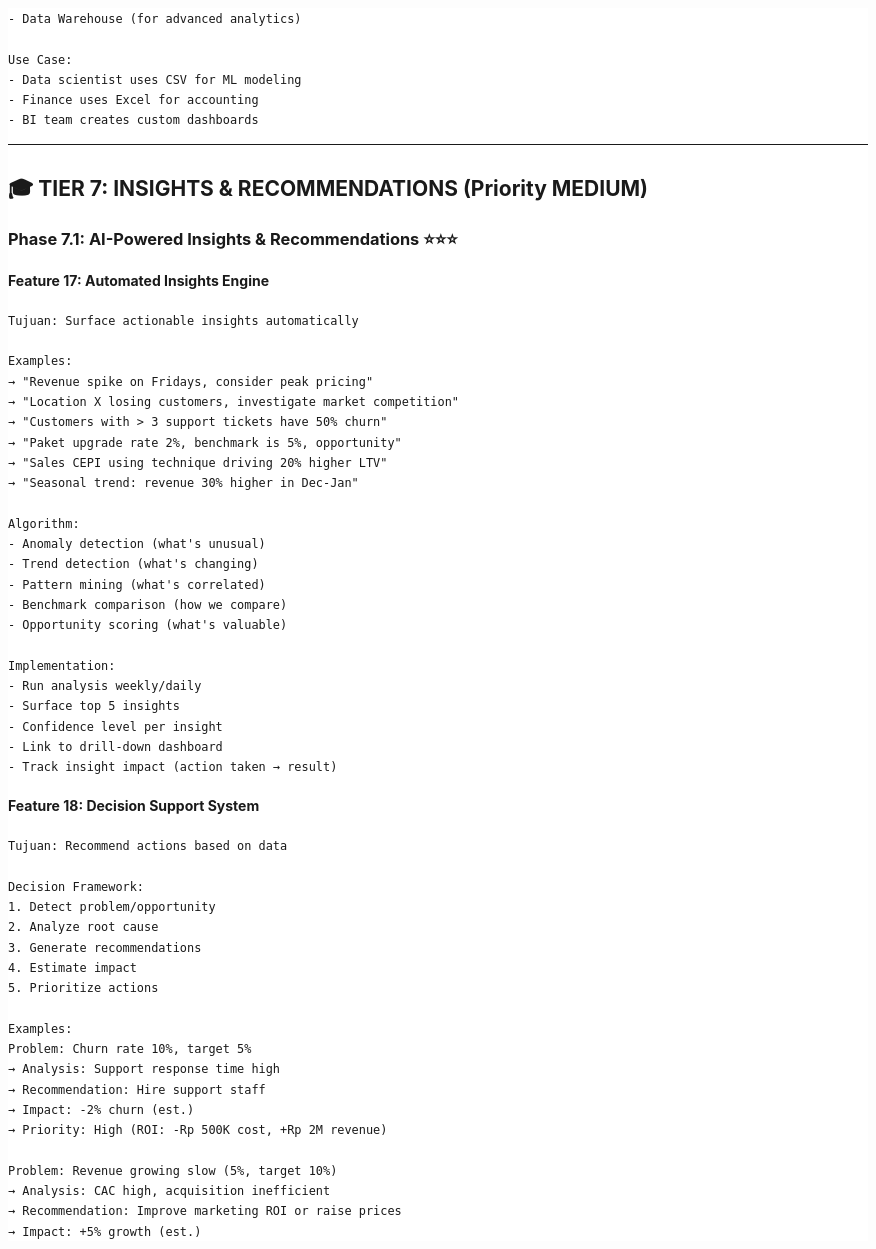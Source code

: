 ```
- Data Warehouse (for advanced analytics)

Use Case:
- Data scientist uses CSV for ML modeling
- Finance uses Excel for accounting
- BI team creates custom dashboards
```

---

## 🎓 TIER 7: INSIGHTS & RECOMMENDATIONS (Priority MEDIUM)

### Phase 7.1: AI-Powered Insights & Recommendations ⭐⭐⭐

#### Feature 17: Automated Insights Engine
```
Tujuan: Surface actionable insights automatically

Examples:
→ "Revenue spike on Fridays, consider peak pricing"
→ "Location X losing customers, investigate market competition"
→ "Customers with > 3 support tickets have 50% churn"
→ "Paket upgrade rate 2%, benchmark is 5%, opportunity"
→ "Sales CEPI using technique driving 20% higher LTV"
→ "Seasonal trend: revenue 30% higher in Dec-Jan"

Algorithm:
- Anomaly detection (what's unusual)
- Trend detection (what's changing)
- Pattern mining (what's correlated)
- Benchmark comparison (how we compare)
- Opportunity scoring (what's valuable)

Implementation:
- Run analysis weekly/daily
- Surface top 5 insights
- Confidence level per insight
- Link to drill-down dashboard
- Track insight impact (action taken → result)
```

#### Feature 18: Decision Support System
```
Tujuan: Recommend actions based on data

Decision Framework:
1. Detect problem/opportunity
2. Analyze root cause
3. Generate recommendations
4. Estimate impact
5. Prioritize actions

Examples:
Problem: Churn rate 10%, target 5%
→ Analysis: Support response time high
→ Recommendation: Hire support staff
→ Impact: -2% churn (est.)
→ Priority: High (ROI: -Rp 500K cost, +Rp 2M revenue)

Problem: Revenue growing slow (5%, target 10%)
→ Analysis: CAC high, acquisition inefficient
→ Recommendation: Improve marketing ROI or raise prices
→ Impact: +5% growth (est.)
```